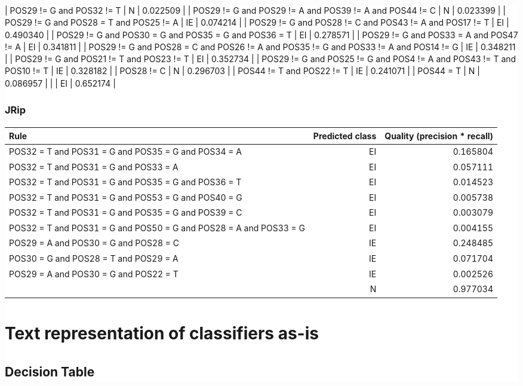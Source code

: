 | POS29 != G and POS32 != T | N | 0.022509 |
| POS29 != G and POS29 != A and POS39 != A and POS44 != C | N | 0.023399 |
| POS29 != G and POS28 = T and POS25 != A | IE | 0.074214 |
| POS29 != G and POS28 != C and POS43 != A and POS17 != T | EI | 0.490340 |
| POS29 != G and POS30 = G and POS35 = G and POS36 = T | EI | 0.278571 |
| POS29 != G and POS33 = A and POS47 != A | EI | 0.341811 |
| POS29 != G and POS28 = C and POS26 != A and POS35 != G and POS33 != A and POS14 != G | IE | 0.348211 |
| POS29 != G and POS21 != T and POS23 != T | EI | 0.352734 |
| POS29 != G and POS25 != G and POS4 != A and POS43 != T and POS10 != T | IE | 0.328182 |
| POS28 != C | N | 0.296703 |
| POS44 != T and POS22 != T | IE | 0.241071 |
| POS44 = T | N | 0.086957 |
|  | EI | 0.652174 |


### JRip

| Rule | Predicted class | Quality (precision * recall) |
|:----|----:|----:|
| POS32 = T and POS31 = G and POS35 = G and POS34 = A | EI | 0.165804 |
| POS32 = T and POS31 = G and POS33 = A | EI | 0.057111 |
| POS32 = T and POS31 = G and POS35 = G and POS36 = T | EI | 0.014523 |
| POS32 = T and POS31 = G and POS53 = G and POS40 = G | EI | 0.005738 |
| POS32 = T and POS31 = G and POS35 = G and POS39 = C | EI | 0.003079 |
| POS32 = T and POS31 = G and POS50 = G and POS28 = A and POS33 = G | EI | 0.004155 |
| POS29 = A and POS30 = G and POS28 = C | IE | 0.248485 |
| POS30 = G and POS28 = T and POS29 = A | IE | 0.071704 |
| POS29 = A and POS30 = G and POS22 = T | IE | 0.002526 |
|  | N | 0.977034 |


# Text representation of classifiers as-is

## Decision Table
